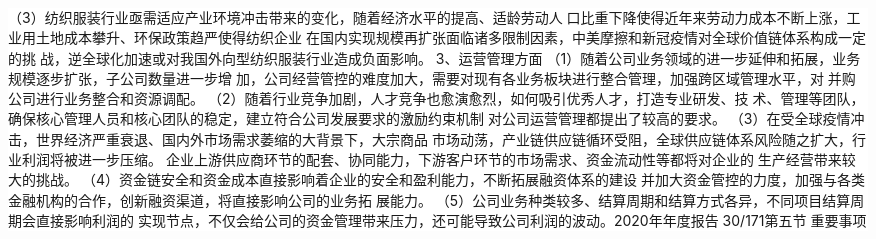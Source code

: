 （3）纺织服装行业亟需适应产业环境冲击带来的变化，随着经济水平的提高、适龄劳动人
口比重下降使得近年来劳动力成本不断上涨，工业用土地成本攀升、环保政策趋严使得纺织企业
在国内实现规模再扩张面临诸多限制因素，中美摩擦和新冠疫情对全球价值链体系构成一定的挑
战，逆全球化加速或对我国外向型纺织服装行业造成负面影响。
3、运营管理方面
（1）随着公司业务领域的进一步延伸和拓展，业务规模逐步扩张，子公司数量进一步增
加，公司经营管控的难度加大，需要对现有各业务板块进行整合管理，加强跨区域管理水平，对
并购公司进行业务整合和资源调配。
（2）随着行业竞争加剧，人才竞争也愈演愈烈，如何吸引优秀人才，打造专业研发、技
术、管理等团队，确保核心管理人员和核心团队的稳定，建立符合公司发展要求的激励约束机制
对公司运营管理都提出了较高的要求。
（3）在受全球疫情冲击，世界经济严重衰退、国内外市场需求萎缩的大背景下，大宗商品
市场动荡，产业链供应链循环受阻，全球供应链体系风险随之扩大，行业利润将被进一步压缩。
企业上游供应商环节的配套、协同能力，下游客户环节的市场需求、资金流动性等都将对企业的
生产经营带来较大的挑战。
（4）资金链安全和资金成本直接影响着企业的安全和盈利能力，不断拓展融资体系的建设
并加大资金管控的力度，加强与各类金融机构的合作，创新融资渠道，将直接影响公司的业务拓
展能力。
（5）公司业务种类较多、结算周期和结算方式各异，不同项目结算周期会直接影响利润的
实现节点，不仅会给公司的资金管理带来压力，还可能导致公司利润的波动。2020年年度报告
30/171第五节
重要事项